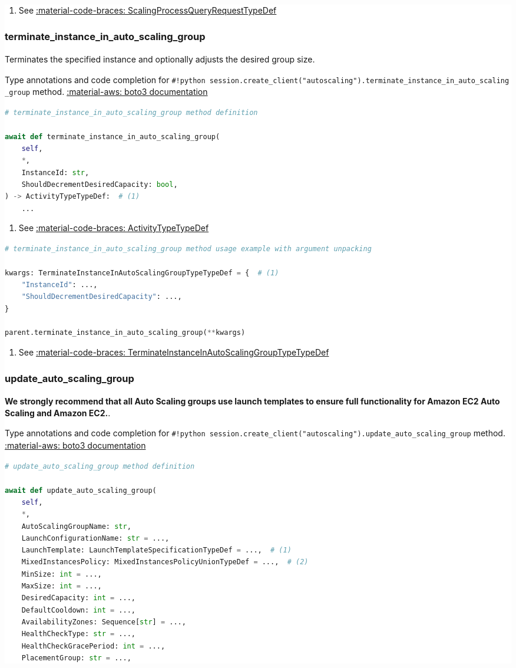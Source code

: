 1. See [:material-code-braces: ScalingProcessQueryRequestTypeDef](./type_defs.md#scalingprocessqueryrequesttypedef) 

### terminate\_instance\_in\_auto\_scaling\_group

Terminates the specified instance and optionally adjusts the desired group size.

Type annotations and code completion for `#!python session.create_client("autoscaling").terminate_instance_in_auto_scaling_group` method.
[:material-aws: boto3 documentation](https://boto3.amazonaws.com/v1/documentation/api/latest/reference/services/autoscaling/client/terminate_instance_in_auto_scaling_group.html)

```python
# terminate_instance_in_auto_scaling_group method definition

await def terminate_instance_in_auto_scaling_group(
    self,
    *,
    InstanceId: str,
    ShouldDecrementDesiredCapacity: bool,
) -> ActivityTypeTypeDef:  # (1)
    ...
```

1. See [:material-code-braces: ActivityTypeTypeDef](./type_defs.md#activitytypetypedef) 


```python
# terminate_instance_in_auto_scaling_group method usage example with argument unpacking

kwargs: TerminateInstanceInAutoScalingGroupTypeTypeDef = {  # (1)
    "InstanceId": ...,
    "ShouldDecrementDesiredCapacity": ...,
}

parent.terminate_instance_in_auto_scaling_group(**kwargs)
```

1. See [:material-code-braces: TerminateInstanceInAutoScalingGroupTypeTypeDef](./type_defs.md#terminateinstanceinautoscalinggrouptypetypedef) 

### update\_auto\_scaling\_group

<b>We strongly recommend that all Auto Scaling groups use launch templates to
ensure full functionality for Amazon EC2 Auto Scaling and Amazon EC2.</b>.

Type annotations and code completion for `#!python session.create_client("autoscaling").update_auto_scaling_group` method.
[:material-aws: boto3 documentation](https://boto3.amazonaws.com/v1/documentation/api/latest/reference/services/autoscaling/client/update_auto_scaling_group.html)

```python
# update_auto_scaling_group method definition

await def update_auto_scaling_group(
    self,
    *,
    AutoScalingGroupName: str,
    LaunchConfigurationName: str = ...,
    LaunchTemplate: LaunchTemplateSpecificationTypeDef = ...,  # (1)
    MixedInstancesPolicy: MixedInstancesPolicyUnionTypeDef = ...,  # (2)
    MinSize: int = ...,
    MaxSize: int = ...,
    DesiredCapacity: int = ...,
    DefaultCooldown: int = ...,
    AvailabilityZones: Sequence[str] = ...,
    HealthCheckType: str = ...,
    HealthCheckGracePeriod: int = ...,
    PlacementGroup: str = ...,
```